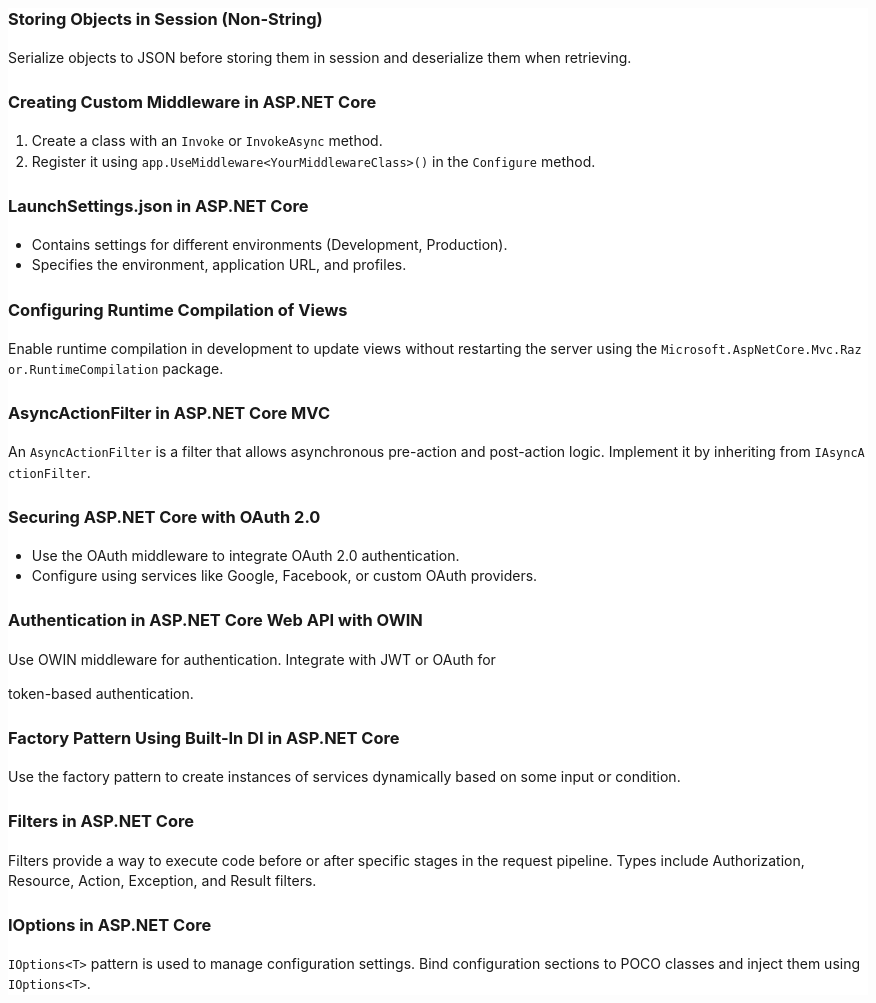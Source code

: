### Storing Objects in Session (Non-String)
Serialize objects to JSON before storing them in session and deserialize them when retrieving.

### Creating Custom Middleware in ASP.NET Core
1. Create a class with an `Invoke` or `InvokeAsync` method.
2. Register it using `app.UseMiddleware<YourMiddlewareClass>()` in the `Configure` method.

### LaunchSettings.json in ASP.NET Core
- Contains settings for different environments (Development, Production).
- Specifies the environment, application URL, and profiles.

### Configuring Runtime Compilation of Views
Enable runtime compilation in development to update views without restarting the server using the `Microsoft.AspNetCore.Mvc.Razor.RuntimeCompilation` package.

### AsyncActionFilter in ASP.NET Core MVC
An `AsyncActionFilter` is a filter that allows asynchronous pre-action and post-action logic. Implement it by inheriting from `IAsyncActionFilter`.

### Securing ASP.NET Core with OAuth 2.0
- Use the OAuth middleware to integrate OAuth 2.0 authentication.
- Configure using services like Google, Facebook, or custom OAuth providers.

### Authentication in ASP.NET Core Web API with OWIN
Use OWIN middleware for authentication. Integrate with JWT or OAuth for

 token-based authentication.

### Factory Pattern Using Built-In DI in ASP.NET Core
Use the factory pattern to create instances of services dynamically based on some input or condition.

### Filters in ASP.NET Core
Filters provide a way to execute code before or after specific stages in the request pipeline. Types include Authorization, Resource, Action, Exception, and Result filters.

### IOptions in ASP.NET Core
`IOptions<T>` pattern is used to manage configuration settings. Bind configuration sections to POCO classes and inject them using `IOptions<T>`.